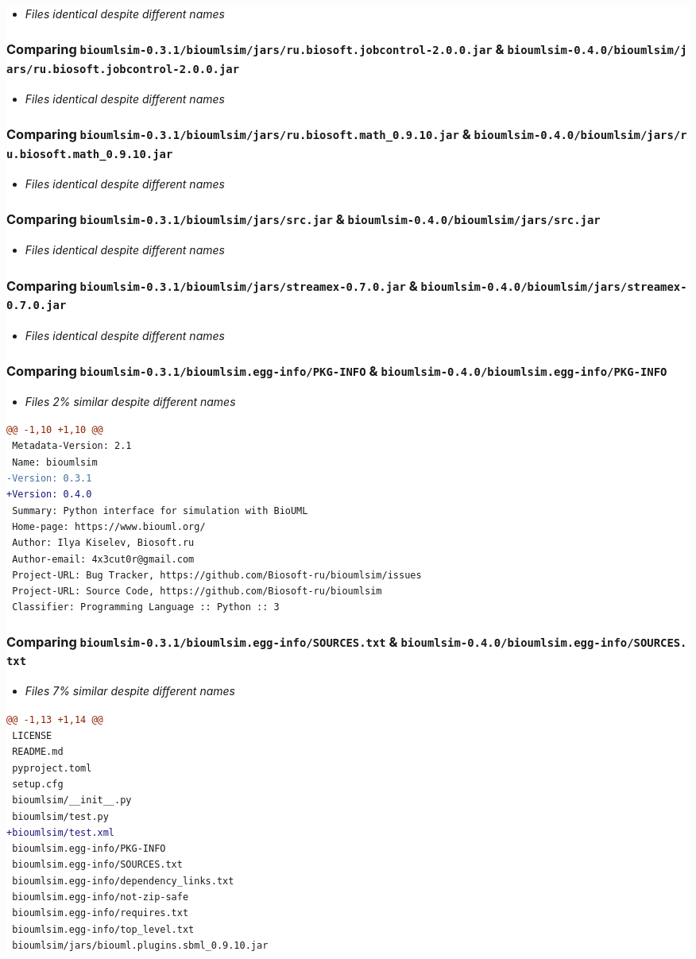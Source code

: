  * *Files identical despite different names*

### Comparing `bioumlsim-0.3.1/bioumlsim/jars/ru.biosoft.jobcontrol-2.0.0.jar` & `bioumlsim-0.4.0/bioumlsim/jars/ru.biosoft.jobcontrol-2.0.0.jar`

 * *Files identical despite different names*

### Comparing `bioumlsim-0.3.1/bioumlsim/jars/ru.biosoft.math_0.9.10.jar` & `bioumlsim-0.4.0/bioumlsim/jars/ru.biosoft.math_0.9.10.jar`

 * *Files identical despite different names*

### Comparing `bioumlsim-0.3.1/bioumlsim/jars/src.jar` & `bioumlsim-0.4.0/bioumlsim/jars/src.jar`

 * *Files identical despite different names*

### Comparing `bioumlsim-0.3.1/bioumlsim/jars/streamex-0.7.0.jar` & `bioumlsim-0.4.0/bioumlsim/jars/streamex-0.7.0.jar`

 * *Files identical despite different names*

### Comparing `bioumlsim-0.3.1/bioumlsim.egg-info/PKG-INFO` & `bioumlsim-0.4.0/bioumlsim.egg-info/PKG-INFO`

 * *Files 2% similar despite different names*

```diff
@@ -1,10 +1,10 @@
 Metadata-Version: 2.1
 Name: bioumlsim
-Version: 0.3.1
+Version: 0.4.0
 Summary: Python interface for simulation with BioUML
 Home-page: https://www.biouml.org/
 Author: Ilya Kiselev, Biosoft.ru
 Author-email: 4x3cut0r@gmail.com
 Project-URL: Bug Tracker, https://github.com/Biosoft-ru/bioumlsim/issues
 Project-URL: Source Code, https://github.com/Biosoft-ru/bioumlsim
 Classifier: Programming Language :: Python :: 3
```

### Comparing `bioumlsim-0.3.1/bioumlsim.egg-info/SOURCES.txt` & `bioumlsim-0.4.0/bioumlsim.egg-info/SOURCES.txt`

 * *Files 7% similar despite different names*

```diff
@@ -1,13 +1,14 @@
 LICENSE
 README.md
 pyproject.toml
 setup.cfg
 bioumlsim/__init__.py
 bioumlsim/test.py
+bioumlsim/test.xml
 bioumlsim.egg-info/PKG-INFO
 bioumlsim.egg-info/SOURCES.txt
 bioumlsim.egg-info/dependency_links.txt
 bioumlsim.egg-info/not-zip-safe
 bioumlsim.egg-info/requires.txt
 bioumlsim.egg-info/top_level.txt
 bioumlsim/jars/biouml.plugins.sbml_0.9.10.jar
```
